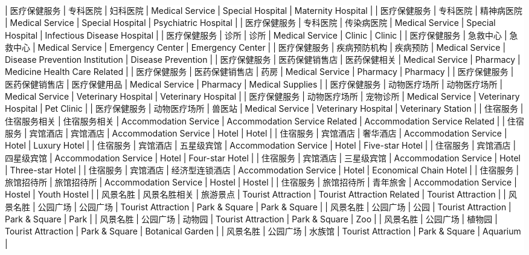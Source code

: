 | 医疗保健服务       | 专科医院              | 妇科医院                 | Medical Service                          | Special Hospital                                     | Maternity Hospital                                         |
| 医疗保健服务       | 专科医院              | 精神病医院               | Medical Service                          | Special Hospital                                     | Psychiatric Hospital                                       |
| 医疗保健服务       | 专科医院              | 传染病医院               | Medical Service                          | Special Hospital                                     | Infectious Disease Hospital                                |
| 医疗保健服务       | 诊所                  | 诊所                     | Medical Service                          | Clinic                                               | Clinic                                                     |
| 医疗保健服务       | 急救中心              | 急救中心                 | Medical Service                          | Emergency Center                                     | Emergency Center                                           |
| 医疗保健服务       | 疾病预防机构          | 疾病预防                 | Medical Service                          | Disease Prevention Institution                       | Disease Prevention                                         |
| 医疗保健服务       | 医药保健销售店        | 医药保健相关             | Medical Service                          | Pharmacy                                             | Medicine Health Care Related                               |
| 医疗保健服务       | 医药保健销售店        | 药房                     | Medical Service                          | Pharmacy                                             | Pharmacy                                                   |
| 医疗保健服务       | 医药保健销售店        | 医疗保健用品             | Medical Service                          | Pharmacy                                             | Medical Supplies                                           |
| 医疗保健服务       | 动物医疗场所          | 动物医疗场所             | Medical Service                          | Veterinary Hospital                                  | Veterinary Hospital                                        |
| 医疗保健服务       | 动物医疗场所          | 宠物诊所                 | Medical Service                          | Veterinary Hospital                                  | Pet Clinic                                                 |
| 医疗保健服务       | 动物医疗场所          | 兽医站                   | Medical Service                          | Veterinary Hospital                                  | Veterinary Station                                         |
| 住宿服务           | 住宿服务相关          | 住宿服务相关             | Accommodation Service                    | Accommodation Service Related                        | Accommodation Service Related                              |
| 住宿服务           | 宾馆酒店              | 宾馆酒店                 | Accommodation Service                    | Hotel                                                | Hotel                                                      |
| 住宿服务           | 宾馆酒店              | 奢华酒店                 | Accommodation Service                    | Hotel                                                | Luxury Hotel                                               |
| 住宿服务           | 宾馆酒店              | 五星级宾馆               | Accommodation Service                    | Hotel                                                | Five-star Hotel                                            |
| 住宿服务           | 宾馆酒店              | 四星级宾馆               | Accommodation Service                    | Hotel                                                | Four-star Hotel                                            |
| 住宿服务           | 宾馆酒店              | 三星级宾馆               | Accommodation Service                    | Hotel                                                | Three-star Hotel                                           |
| 住宿服务           | 宾馆酒店              | 经济型连锁酒店           | Accommodation Service                    | Hotel                                                | Economical Chain Hotel                                     |
| 住宿服务           | 旅馆招待所            | 旅馆招待所               | Accommodation Service                    | Hostel                                               | Hostel                                                     |
| 住宿服务           | 旅馆招待所            | 青年旅舍                 | Accommodation Service                    | Hostel                                               | Youth Hostel                                               |
| 风景名胜           | 风景名胜相关          | 旅游景点                 | Tourist Attraction                       | Tourist Attraction Related                           | Tourist Attraction                                         |
| 风景名胜           | 公园广场              | 公园广场                 | Tourist Attraction                       | Park & Square                                        | Park & Square                                              |
| 风景名胜           | 公园广场              | 公园                     | Tourist Attraction                       | Park & Square                                        | Park                                                       |
| 风景名胜           | 公园广场              | 动物园                   | Tourist Attraction                       | Park & Square                                        | Zoo                                                        |
| 风景名胜           | 公园广场              | 植物园                   | Tourist Attraction                       | Park & Square                                        | Botanical Garden                                           |
| 风景名胜           | 公园广场              | 水族馆                   | Tourist Attraction                       | Park & Square                                        | Aquarium                                                   |